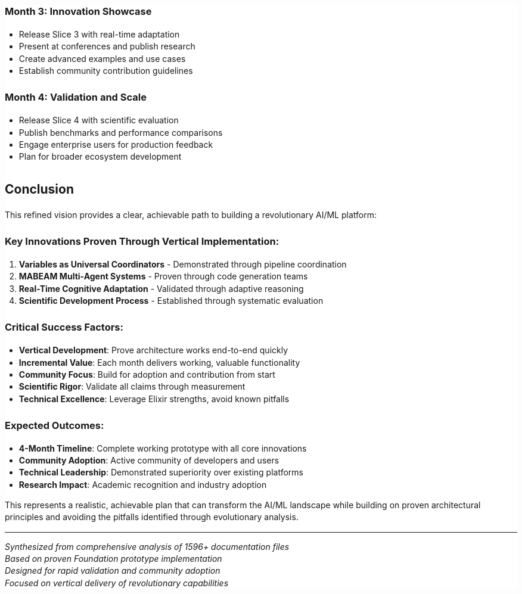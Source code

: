 ### Month 3: Innovation Showcase
- Release Slice 3 with real-time adaptation
- Present at conferences and publish research
- Create advanced examples and use cases
- Establish community contribution guidelines

### Month 4: Validation and Scale
- Release Slice 4 with scientific evaluation
- Publish benchmarks and performance comparisons
- Engage enterprise users for production feedback
- Plan for broader ecosystem development

## Conclusion

This refined vision provides a clear, achievable path to building a revolutionary AI/ML platform:

### Key Innovations Proven Through Vertical Implementation:
1. **Variables as Universal Coordinators** - Demonstrated through pipeline coordination
2. **MABEAM Multi-Agent Systems** - Proven through code generation teams
3. **Real-Time Cognitive Adaptation** - Validated through adaptive reasoning
4. **Scientific Development Process** - Established through systematic evaluation

### Critical Success Factors:
- **Vertical Development**: Prove architecture works end-to-end quickly
- **Incremental Value**: Each month delivers working, valuable functionality
- **Community Focus**: Build for adoption and contribution from start
- **Scientific Rigor**: Validate all claims through measurement
- **Technical Excellence**: Leverage Elixir strengths, avoid known pitfalls

### Expected Outcomes:
- **4-Month Timeline**: Complete working prototype with all core innovations
- **Community Adoption**: Active community of developers and users
- **Technical Leadership**: Demonstrated superiority over existing platforms
- **Research Impact**: Academic recognition and industry adoption

This represents a realistic, achievable plan that can transform the AI/ML landscape while building on proven architectural principles and avoiding the pitfalls identified through evolutionary analysis.

---

*Synthesized from comprehensive analysis of 1596+ documentation files*  
*Based on proven Foundation prototype implementation*  
*Designed for rapid validation and community adoption*  
*Focused on vertical delivery of revolutionary capabilities*